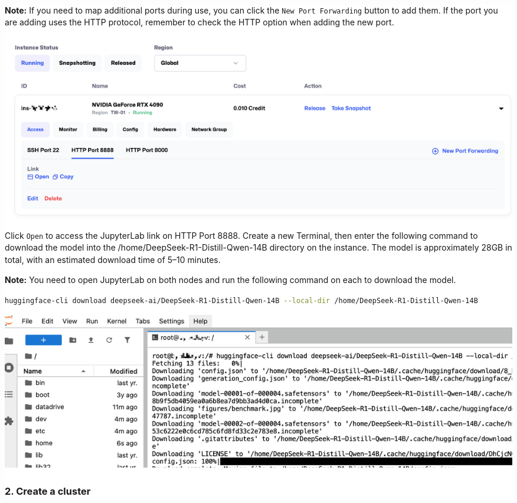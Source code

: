 **Note:** If you need to map additional ports during use, you can click the `New Port Forwarding` button to add them.
If the port you are adding uses the HTTP protocol, remember to check the HTTP option when adding the new port.

![Port](../tutorials-images/07.DeepSeekSGLang/06.Port.png)

Click `Open` to access the JupyterLab link on HTTP Port 8888.
Create a new Terminal, then enter the following command to download the model into the /home/DeepSeek-R1-Distill-Qwen-14B directory on the instance. The model is approximately 28GB in total, with an estimated download time of 5–10 minutes.

**Note:** You need to open JupyterLab on both nodes and run the following command on each to download the model.

```bash
huggingface-cli download deepseek-ai/DeepSeek-R1-Distill-Qwen-14B --local-dir /home/DeepSeek-R1-Distill-Qwen-14B
```

![Download](../tutorials-images/07.DeepSeekSGLang/07.Download.png)

### 2. Create a cluster
